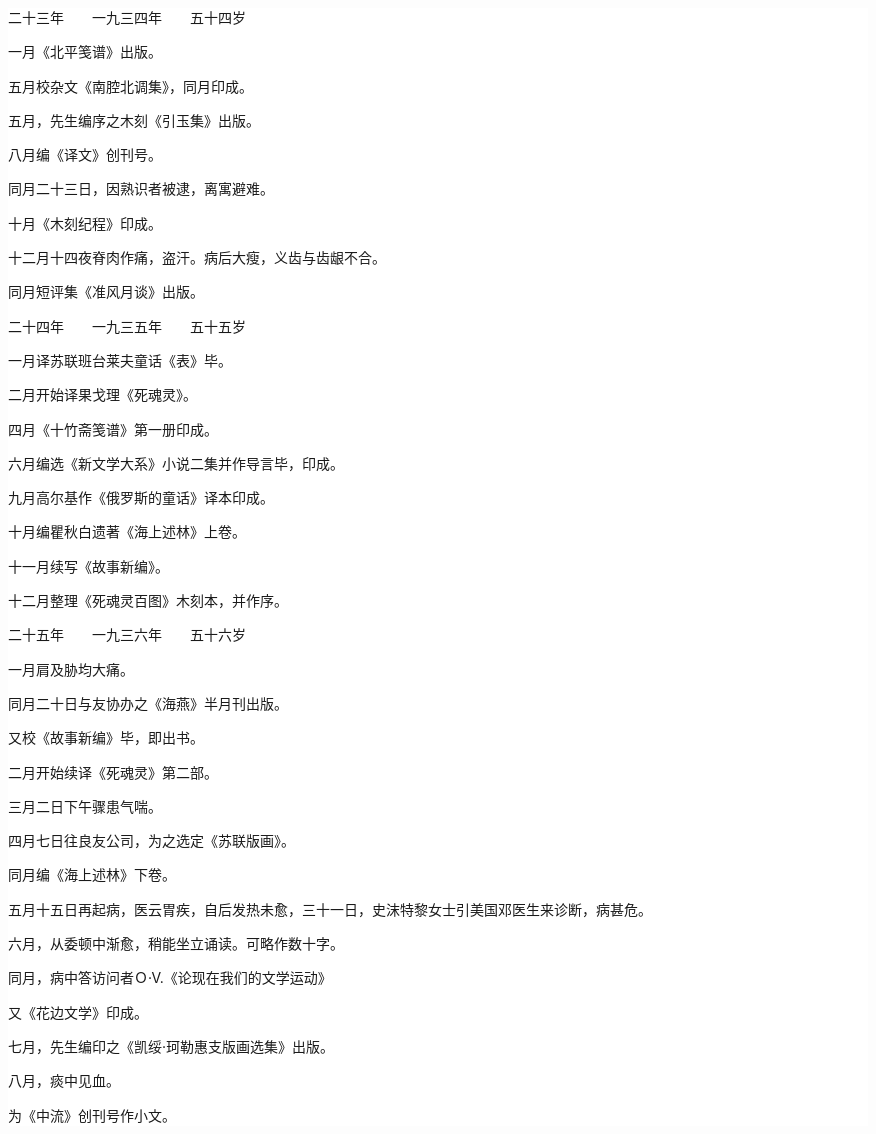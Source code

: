 二十三年　　一九三四年　　五十四岁

一月《北平笺谱》出版。

五月校杂文《南腔北调集》，同月印成。

五月，先生编序之木刻《引玉集》出版。

八月编《译文》创刊号。

同月二十三日，因熟识者被逮，离寓避难。

十月《木刻纪程》印成。

十二月十四夜脊肉作痛，盗汗。病后大瘦，义齿与齿龈不合。

同月短评集《准风月谈》出版。

二十四年　　一九三五年　　五十五岁

一月译苏联班台莱夫童话《表》毕。

二月开始译果戈理《死魂灵》。

四月《十竹斋笺谱》第一册印成。

六月编选《新文学大系》小说二集并作导言毕，印成。

九月高尔基作《俄罗斯的童话》译本印成。

十月编瞿秋白遗著《海上述林》上卷。

十一月续写《故事新编》。

十二月整理《死魂灵百图》木刻本，并作序。

二十五年　　一九三六年　　五十六岁

一月肩及胁均大痛。

同月二十日与友协办之《海燕》半月刊出版。

又校《故事新编》毕，即出书。

二月开始续译《死魂灵》第二部。

三月二日下午骤患气喘。

四月七日往良友公司，为之选定《苏联版画》。

同月编《海上述林》下卷。

五月十五日再起病，医云胃疾，自后发热未愈，三十一日，史沫特黎女士引美国邓医生来诊断，病甚危。

六月，从委顿中渐愈，稍能坐立诵读。可略作数十字。

同月，病中答访问者Ｏ·V.《论现在我们的文学运动》

又《花边文学》印成。

七月，先生编印之《凯绥·珂勒惠支版画选集》出版。

八月，痰中见血。

为《中流》创刊号作小文。
